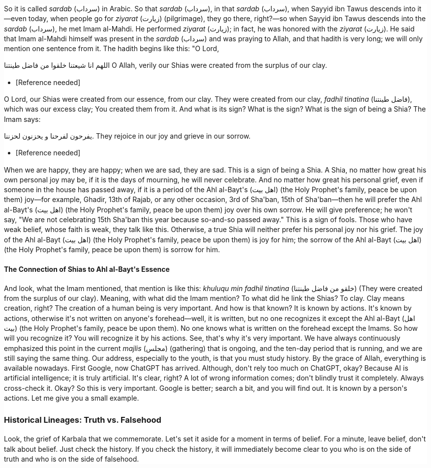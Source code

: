 So it is called *sardab* (سرداب) in Arabic. So that *sardab* (سرداب), in that *sardab* (سرداب), when Sayyid ibn Tawus descends into it—even today, when people go for *ziyarat* (زیارت) (pilgrimage), they go there, right?—so when Sayyid ibn Tawus descends into the *sardab* (سرداب), he met Imam al-Mahdi. He performed *ziyarat* (زیارت); in fact, he was honored with the *ziyarat* (زیارت). He said that Imam al-Mahdi himself was present in the *sardab* (سرداب) and was praying to Allah, and that hadith is very long; we will only mention one sentence from it. The hadith begins like this: "O Lord,

اللهم انا شیعتنا خلقوا من فاضل طینتنا
O Allah, verily our Shias were created from the surplus of our clay.
- [Reference needed]

O Lord, our Shias were created from our essence, from our clay. They were created from our clay, *fadhil tinatina* (فاضل طینتنا), which was our excess clay; You created them from it. And what is its sign? What is the sign? What is the sign of being a Shia? The Imam says:

یفرحون لفرحنا و یحزنون لحزننا.
They rejoice in our joy and grieve in our sorrow.
- [Reference needed]

When we are happy, they are happy; when we are sad, they are sad. This is a sign of being a Shia. A Shia, no matter how great his own personal joy may be, if it is the days of mourning, he will never celebrate. And no matter how great his personal grief, even if someone in the house has passed away, if it is a period of the Ahl al-Bayt's (اهل بیت) (the Holy Prophet's family, peace be upon them) joy—for example, Ghadir, 13th of Rajab, or any other occasion, 3rd of Sha'ban, 15th of Sha'ban—then he will prefer the Ahl al-Bayt's (اهل بیت) (the Holy Prophet's family, peace be upon them) joy over his own sorrow. He will give preference; he won't say, "We are not celebrating 15th Sha'ban this year because so-and-so passed away." This is a sign of fools. Those who have weak belief, whose faith is weak, they talk like this. Otherwise, a true Shia will neither prefer his personal joy nor his grief. The joy of the Ahl al-Bayt (اهل بیت) (the Holy Prophet's family, peace be upon them) is joy for him; the sorrow of the Ahl al-Bayt (اهل بیت) (the Holy Prophet's family, peace be upon them) is sorrow for him.

#### The Connection of Shias to Ahl al-Bayt's Essence

And look, what the Imam mentioned, that mention is like this: *khuluqu min fadhil tinatina* (خلقو من فاضل طینتنا) (They were created from the surplus of our clay). Meaning, with what did the Imam mention? To what did he link the Shias? To clay. Clay means creation, right? The creation of a human being is very important. And how is that known? It is known by actions. It's known by actions, otherwise it's not written on anyone's forehead—well, it is written, but no one recognizes it except the Ahl al-Bayt (اهل بیت) (the Holy Prophet's family, peace be upon them). No one knows what is written on the forehead except the Imams. So how will you recognize it? You will recognize it by his actions. See, that's why it's very important. We have always continuously emphasized this point in the current *majlis* (مجلس) (gathering) that is ongoing, and the ten-day period that is running, and we are still saying the same thing. Our address, especially to the youth, is that you must study history. By the grace of Allah, everything is available nowadays. First Google, now ChatGPT has arrived. Although, don't rely too much on ChatGPT, okay? Because AI is artificial intelligence; it is truly artificial. It's clear, right? A lot of wrong information comes; don't blindly trust it completely. Always cross-check it. Okay? So this is very important. Google is better; search a bit, and you will find out. It is known by a person's actions. Let me give you a small example.

### Historical Lineages: Truth vs. Falsehood

Look, the grief of Karbala that we commemorate. Let's set it aside for a moment in terms of belief. For a minute, leave belief, don't talk about belief. Just check the history. If you check the history, it will immediately become clear to you who is on the side of truth and who is on the side of falsehood.
